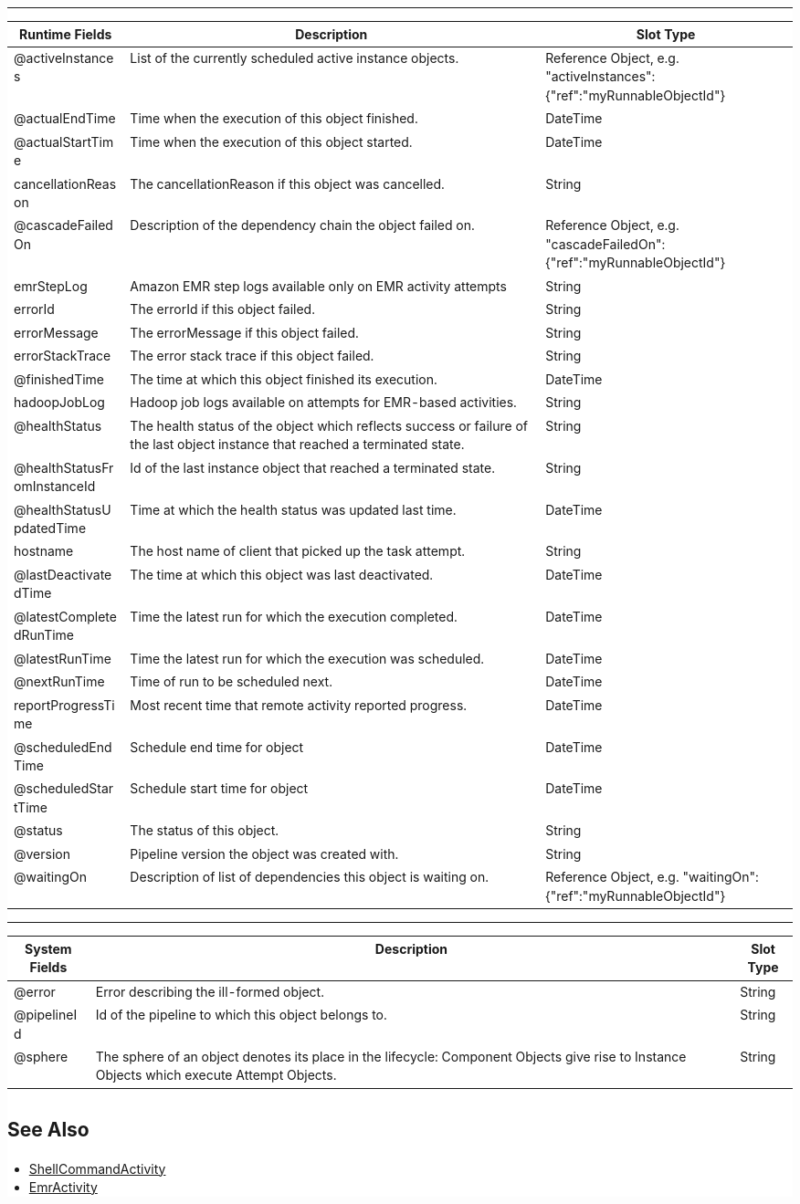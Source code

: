 
****  

| Runtime Fields | Description | Slot Type | 
| --- | --- | --- | 
| @activeInstances | List of the currently scheduled active instance objects\. | Reference Object, e\.g\. "activeInstances":\{"ref":"myRunnableObjectId"\} | 
| @actualEndTime | Time when the execution of this object finished\. | DateTime | 
| @actualStartTime | Time when the execution of this object started\. | DateTime | 
| cancellationReason | The cancellationReason if this object was cancelled\. | String | 
| @cascadeFailedOn | Description of the dependency chain the object failed on\. | Reference Object, e\.g\. "cascadeFailedOn":\{"ref":"myRunnableObjectId"\} | 
| emrStepLog | Amazon EMR step logs available only on EMR activity attempts | String | 
| errorId | The errorId if this object failed\. | String | 
| errorMessage | The errorMessage if this object failed\. | String | 
| errorStackTrace | The error stack trace if this object failed\. | String | 
| @finishedTime | The time at which this object finished its execution\. | DateTime | 
| hadoopJobLog | Hadoop job logs available on attempts for EMR\-based activities\. | String | 
| @healthStatus | The health status of the object which reflects success or failure of the last object instance that reached a terminated state\. | String | 
| @healthStatusFromInstanceId | Id of the last instance object that reached a terminated state\. | String | 
| @healthStatusUpdatedTime | Time at which the health status was updated last time\. | DateTime | 
| hostname | The host name of client that picked up the task attempt\. | String | 
| @lastDeactivatedTime | The time at which this object was last deactivated\. | DateTime | 
| @latestCompletedRunTime | Time the latest run for which the execution completed\. | DateTime | 
| @latestRunTime | Time the latest run for which the execution was scheduled\. | DateTime | 
| @nextRunTime | Time of run to be scheduled next\. | DateTime | 
| reportProgressTime | Most recent time that remote activity reported progress\. | DateTime | 
| @scheduledEndTime | Schedule end time for object | DateTime | 
| @scheduledStartTime | Schedule start time for object | DateTime | 
| @status | The status of this object\. | String | 
| @version | Pipeline version the object was created with\. | String | 
| @waitingOn | Description of list of dependencies this object is waiting on\. | Reference Object, e\.g\. "waitingOn":\{"ref":"myRunnableObjectId"\} | 


****  

| System Fields | Description | Slot Type | 
| --- | --- | --- | 
| @error | Error describing the ill\-formed object\. | String | 
| @pipelineId | Id of the pipeline to which this object belongs to\. | String | 
| @sphere | The sphere of an object denotes its place in the lifecycle: Component Objects give rise to Instance Objects which execute Attempt Objects\. | String | 

## See Also<a name="hiveactivity-seealso"></a>
+ [ShellCommandActivity](dp-object-shellcommandactivity.md)
+ [EmrActivity](dp-object-emractivity.md)